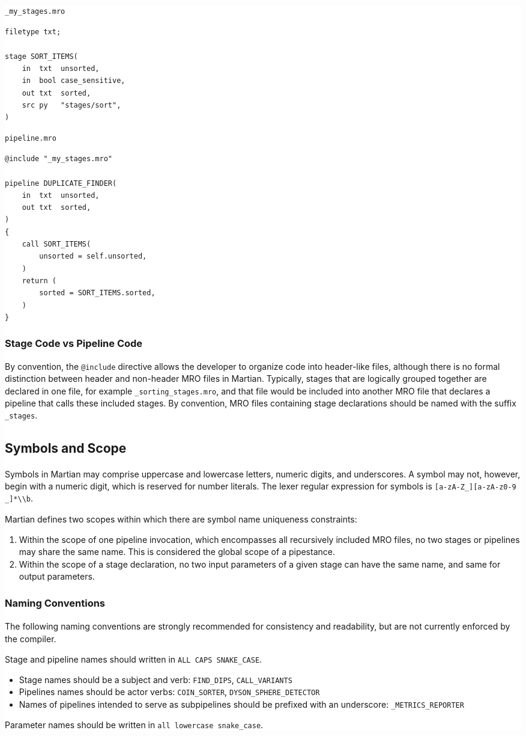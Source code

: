 ```_my_stages.mro```
~~~~
filetype txt;

stage SORT_ITEMS(
    in  txt  unsorted,
    in  bool case_sensitive,
    out txt  sorted,
    src py   "stages/sort",
)
~~~~
```pipeline.mro```
~~~~
@include "_my_stages.mro"

pipeline DUPLICATE_FINDER(
    in  txt  unsorted,
    out txt  sorted,
)
{
    call SORT_ITEMS(
        unsorted = self.unsorted,
    )
    return (
        sorted = SORT_ITEMS.sorted,
    )
}
~~~~

### Stage Code vs Pipeline Code

By convention, the ```@include``` directive allows the developer to organize code into header-like files, although there is no formal distinction between header and non-header MRO files in Martian. Typically, stages that are logically grouped together are declared in one file, for example ```_sorting_stages.mro```, and that file would be included into another MRO file that declares a pipeline that calls these included stages. By convention, MRO files containing stage declarations should be named with the suffix ```_stages```.

## Symbols and Scope

Symbols in Martian may comprise uppercase and lowercase letters, numeric digits, and underscores. A symbol may not, however, begin with a numeric digit, which is reserved for number literals. The lexer regular expression for symbols is ```[a-zA-Z_][a-zA-z0-9_]*\\b```.

Martian defines two scopes within which there are symbol name uniqueness constraints:

1. Within the scope of one pipeline invocation, which encompasses all recursively included MRO files, no two stages or pipelines may share the same name. This is considered the global scope of a pipestance.
2. Within the scope of a stage declaration, no two input parameters of a given stage can have the same name, and same for output parameters.

### Naming Conventions

The following naming conventions are strongly recommended for consistency and readability, but are not currently enforced by the compiler.

Stage and pipeline names should written in `ALL CAPS SNAKE_CASE`.

- Stage names should be a subject and verb: `FIND_DIPS`, `CALL_VARIANTS`
- Pipelines names should be actor verbs: `COIN_SORTER`, `DYSON_SPHERE_DETECTOR`
- Names of pipelines intended to serve as subpipelines should be prefixed with an underscore: `_METRICS_REPORTER`

Parameter names should be written in `all lowercase snake_case`.
```